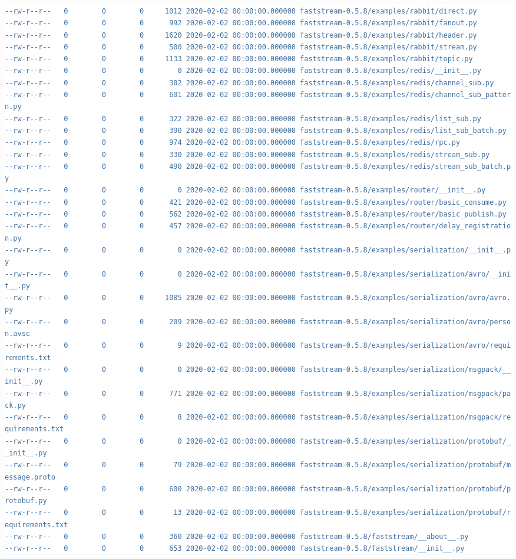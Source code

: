 ```diff
--rw-r--r--   0        0        0     1012 2020-02-02 00:00:00.000000 faststream-0.5.8/examples/rabbit/direct.py
--rw-r--r--   0        0        0      992 2020-02-02 00:00:00.000000 faststream-0.5.8/examples/rabbit/fanout.py
--rw-r--r--   0        0        0     1620 2020-02-02 00:00:00.000000 faststream-0.5.8/examples/rabbit/header.py
--rw-r--r--   0        0        0      500 2020-02-02 00:00:00.000000 faststream-0.5.8/examples/rabbit/stream.py
--rw-r--r--   0        0        0     1133 2020-02-02 00:00:00.000000 faststream-0.5.8/examples/rabbit/topic.py
--rw-r--r--   0        0        0        0 2020-02-02 00:00:00.000000 faststream-0.5.8/examples/redis/__init__.py
--rw-r--r--   0        0        0      302 2020-02-02 00:00:00.000000 faststream-0.5.8/examples/redis/channel_sub.py
--rw-r--r--   0        0        0      601 2020-02-02 00:00:00.000000 faststream-0.5.8/examples/redis/channel_sub_pattern.py
--rw-r--r--   0        0        0      322 2020-02-02 00:00:00.000000 faststream-0.5.8/examples/redis/list_sub.py
--rw-r--r--   0        0        0      390 2020-02-02 00:00:00.000000 faststream-0.5.8/examples/redis/list_sub_batch.py
--rw-r--r--   0        0        0      974 2020-02-02 00:00:00.000000 faststream-0.5.8/examples/redis/rpc.py
--rw-r--r--   0        0        0      330 2020-02-02 00:00:00.000000 faststream-0.5.8/examples/redis/stream_sub.py
--rw-r--r--   0        0        0      490 2020-02-02 00:00:00.000000 faststream-0.5.8/examples/redis/stream_sub_batch.py
--rw-r--r--   0        0        0        0 2020-02-02 00:00:00.000000 faststream-0.5.8/examples/router/__init__.py
--rw-r--r--   0        0        0      421 2020-02-02 00:00:00.000000 faststream-0.5.8/examples/router/basic_consume.py
--rw-r--r--   0        0        0      562 2020-02-02 00:00:00.000000 faststream-0.5.8/examples/router/basic_publish.py
--rw-r--r--   0        0        0      457 2020-02-02 00:00:00.000000 faststream-0.5.8/examples/router/delay_registration.py
--rw-r--r--   0        0        0        0 2020-02-02 00:00:00.000000 faststream-0.5.8/examples/serialization/__init__.py
--rw-r--r--   0        0        0        0 2020-02-02 00:00:00.000000 faststream-0.5.8/examples/serialization/avro/__init__.py
--rw-r--r--   0        0        0     1085 2020-02-02 00:00:00.000000 faststream-0.5.8/examples/serialization/avro/avro.py
--rw-r--r--   0        0        0      209 2020-02-02 00:00:00.000000 faststream-0.5.8/examples/serialization/avro/person.avsc
--rw-r--r--   0        0        0        9 2020-02-02 00:00:00.000000 faststream-0.5.8/examples/serialization/avro/requirements.txt
--rw-r--r--   0        0        0        0 2020-02-02 00:00:00.000000 faststream-0.5.8/examples/serialization/msgpack/__init__.py
--rw-r--r--   0        0        0      771 2020-02-02 00:00:00.000000 faststream-0.5.8/examples/serialization/msgpack/pack.py
--rw-r--r--   0        0        0        8 2020-02-02 00:00:00.000000 faststream-0.5.8/examples/serialization/msgpack/requirements.txt
--rw-r--r--   0        0        0        0 2020-02-02 00:00:00.000000 faststream-0.5.8/examples/serialization/protobuf/__init__.py
--rw-r--r--   0        0        0       79 2020-02-02 00:00:00.000000 faststream-0.5.8/examples/serialization/protobuf/message.proto
--rw-r--r--   0        0        0      600 2020-02-02 00:00:00.000000 faststream-0.5.8/examples/serialization/protobuf/protobuf.py
--rw-r--r--   0        0        0       13 2020-02-02 00:00:00.000000 faststream-0.5.8/examples/serialization/protobuf/requirements.txt
--rw-r--r--   0        0        0      360 2020-02-02 00:00:00.000000 faststream-0.5.8/faststream/__about__.py
--rw-r--r--   0        0        0      653 2020-02-02 00:00:00.000000 faststream-0.5.8/faststream/__init__.py
```